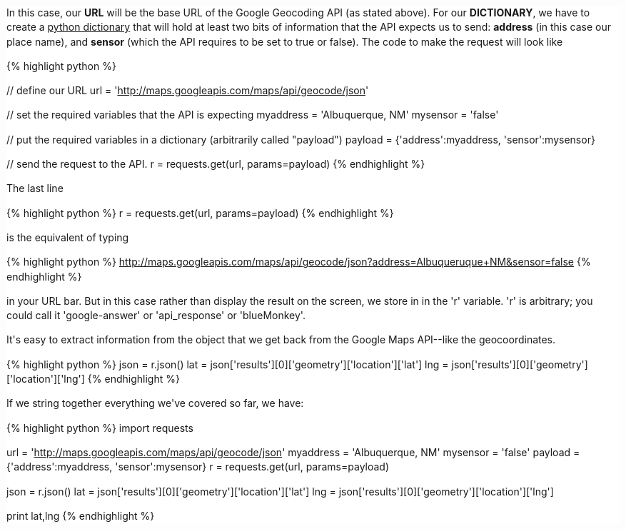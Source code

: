 In this case, our **URL** will be the base URL of the Google Geocoding API (as stated above). For our **DICTIONARY**, we have to create a [python dictionary](http://learnpythonthehardway.org/book/ex39.html) that will hold at least two bits of information that the API expects us to send: **address** (in this case our place name), and **sensor** (which the API requires to be set to true or false). The code to make the request will look like

{% highlight python %}

// define our URL
url = 'http://maps.googleapis.com/maps/api/geocode/json'

// set the required variables that the API is expecting
myaddress = 'Albuquerque, NM'
mysensor = 'false'

// put the required variables in a dictionary (arbitrarily called "payload")
payload = {'address':myaddress, 'sensor':mysensor}

// send the request to the API.
r = requests.get(url, params=payload)
{% endhighlight %}

The last line

{% highlight python %}
r = requests.get(url, params=payload)
{% endhighlight %}

is the equivalent of typing

{% highlight python %}
http://maps.googleapis.com/maps/api/geocode/json?address=Albuqueruque+NM&sensor=false
{% endhighlight %}

in your URL bar. But in this case rather than display the result on the screen, we store in in the 'r' variable. 'r' is arbitrary; you could call it 'google-answer' or 'api_response' or 'blueMonkey'.

It's easy to extract information from the object that we get back from the Google Maps API--like the geocoordinates.

{% highlight python %}
json = r.json()
lat = json['results'][0]['geometry']['location']['lat']
lng = json['results'][0]['geometry']['location']['lng']
{% endhighlight %}



If we string together everything we've covered so far, we have:

{% highlight python %}
import requests

url = 'http://maps.googleapis.com/maps/api/geocode/json'
myaddress = 'Albuquerque, NM'
mysensor = 'false'
payload = {'address':myaddress, 'sensor':mysensor}
r = requests.get(url, params=payload)

json = r.json()
lat = json['results'][0]['geometry']['location']['lat']
lng = json['results'][0]['geometry']['location']['lng']

print lat,lng
{% endhighlight %}
